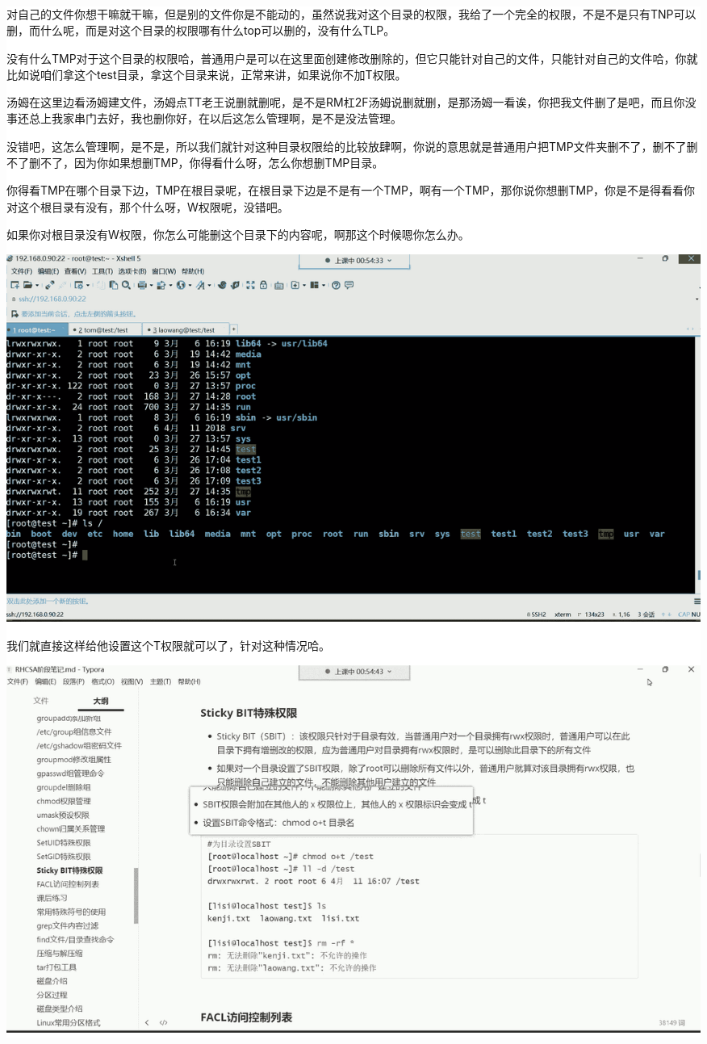 对自己的文件你想干嘛就干嘛，但是别的文件你是不能动的，虽然说我对这个目录的权限，我给了一个完全的权限，不是不是只有TNP可以删，而什么呢，而是对这个目录的权限哪有什么top可以删的，没有什么TLP。

没有什么TMP对于这个目录的权限哈，普通用户是可以在这里面创建修改删除的，但它只能针对自己的文件，只能针对自己的文件哈，你就比如说咱们拿这个test目录，拿这个目录来说，正常来讲，如果说你不加T权限。

汤姆在这里边看汤姆建文件，汤姆点TT老王说删就删呢，是不是RM杠2F汤姆说删就删，是那汤姆一看诶，你把我文件删了是吧，而且你没事还总上我家串门去好，我也删你好，在以后这怎么管理啊，是不是没法管理。

没错吧，这怎么管理啊，是不是，所以我们就针对这种目录权限给的比较放肆啊，你说的意思就是普通用户把TMP文件夹删不了，删不了删不了删不了，因为你如果想删TMP，你得看什么呀，怎么你想删TMP目录。

你得看TMP在哪个目录下边，TMP在根目录呢，在根目录下边是不是有一个TMP，啊有一个TMP，那你说你想删TMP，你是不是得看看你对这个根目录有没有，那个什么呀，W权限呢，没错吧。

如果你对根目录没有W权限，你怎么可能删这个目录下的内容呢，啊那这个时候嗯你怎么办。

![](img/6b57f34d390c1dd08040262ded986cec_63.png)

我们就直接这样给他设置这个T权限就可以了，针对这种情况哈。

![](img/6b57f34d390c1dd08040262ded986cec_65.png)
